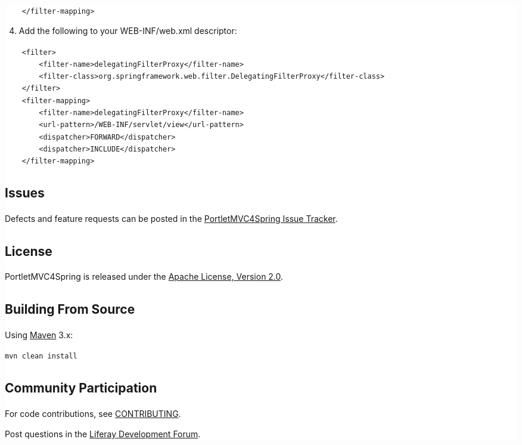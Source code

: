 ````
	</filter-mapping>
````

4. Add the following to your WEB-INF/web.xml descriptor:
 
````
	<filter>
		<filter-name>delegatingFilterProxy</filter-name>
		<filter-class>org.springframework.web.filter.DelegatingFilterProxy</filter-class>
	</filter>
	<filter-mapping>
		<filter-name>delegatingFilterProxy</filter-name>
		<url-pattern>/WEB-INF/servlet/view</url-pattern>
		<dispatcher>FORWARD</dispatcher>
		<dispatcher>INCLUDE</dispatcher>
	</filter-mapping>
````
 
## Issues

Defects and feature requests can be posted in the [PortletMVC4Spring Issue Tracker](http://issues.liferay.com/browse/MVCS).

## License

PortletMVC4Spring is released under the [Apache License, Version 2.0](http://www.apache.org/licenses/LICENSE-2.0).

## Building From Source

Using [Maven](https://maven.apache.org/) 3.x:

	mvn clean install

## Community Participation

For code contributions, see [CONTRIBUTING](CONTRIBUTING.md).

Post questions in the [Liferay Development Forum](https://community.liferay.com/forums/-/message_boards/category/239390).
